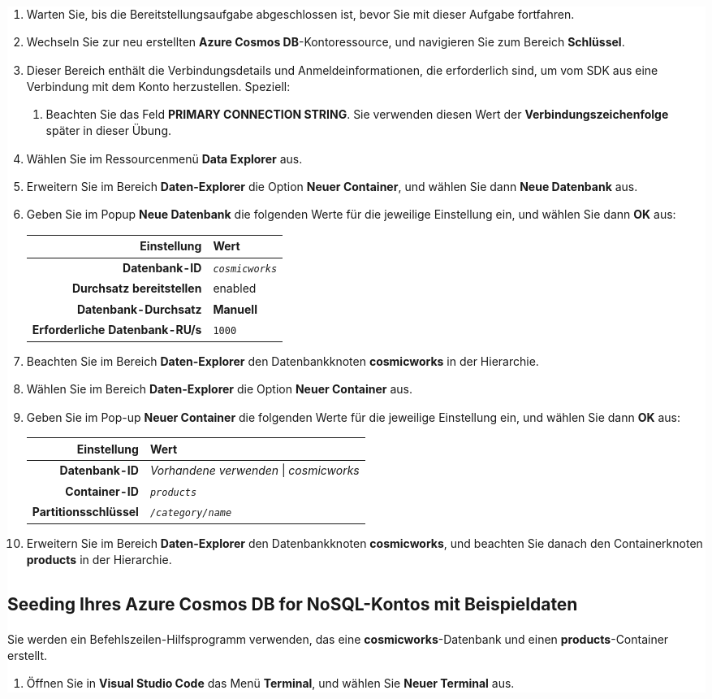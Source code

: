 1. Warten Sie, bis die Bereitstellungsaufgabe abgeschlossen ist, bevor Sie mit dieser Aufgabe fortfahren.

1. Wechseln Sie zur neu erstellten **Azure Cosmos DB**-Kontoressource, und navigieren Sie zum Bereich **Schlüssel**.

1. Dieser Bereich enthält die Verbindungsdetails und Anmeldeinformationen, die erforderlich sind, um vom SDK aus eine Verbindung mit dem Konto herzustellen. Speziell:

    1. Beachten Sie das Feld **PRIMARY CONNECTION STRING**. Sie verwenden diesen Wert der **Verbindungszeichenfolge** später in dieser Übung.

1. Wählen Sie im Ressourcenmenü **Data Explorer** aus.

1. Erweitern Sie im Bereich **Daten-Explorer** die Option **Neuer Container**, und wählen Sie dann **Neue Datenbank** aus.

1. Geben Sie im Popup **Neue Datenbank** die folgenden Werte für die jeweilige Einstellung ein, und wählen Sie dann **OK** aus:

    | **Einstellung** | **Wert** |
    | --: | :-- |
    | **Datenbank-ID** | *``cosmicworks``* |
    | **Durchsatz bereitstellen** | enabled |
    | **Datenbank-Durchsatz** | **Manuell** |
    | **Erforderliche Datenbank-RU/s** | ``1000`` |

1. Beachten Sie im Bereich **Daten-Explorer** den Datenbankknoten **cosmicworks** in der Hierarchie.

1. Wählen Sie im Bereich **Daten-Explorer** die Option **Neuer Container** aus.

1. Geben Sie im Pop-up **Neuer Container** die folgenden Werte für die jeweilige Einstellung ein, und wählen Sie dann **OK** aus:

    | **Einstellung** | **Wert** |
    | --: | :-- |
    | **Datenbank-ID** | *Vorhandene verwenden* &vert; *cosmicworks* |
    | **Container-ID** | *``products``* |
    | **Partitionsschlüssel** | *``/category/name``* |

1. Erweitern Sie im Bereich **Daten-Explorer** den Datenbankknoten **cosmicworks**, und beachten Sie danach den Containerknoten **products** in der Hierarchie.

## Seeding Ihres Azure Cosmos DB for NoSQL-Kontos mit Beispieldaten

Sie werden ein Befehlszeilen-Hilfsprogramm verwenden, das eine **cosmicworks**-Datenbank und einen **products**-Container erstellt.

1. Öffnen Sie in **Visual Studio Code** das Menü **Terminal**, und wählen Sie **Neuer Terminal** aus.
